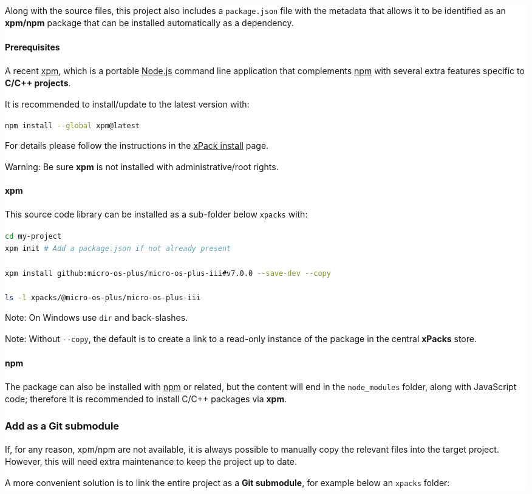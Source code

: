Along with the source files, this project also includes a
`package.json` file with the metadata that allows it to be identified as an
**xpm/npm** package that can be installed automatically as a dependency.

#### Prerequisites

A recent [xpm](https://xpack.github.io/xpm/),
which is a portable [Node.js](https://nodejs.org/) command line application
that complements [npm](https://docs.npmjs.com)
with several extra features specific to
**C/C++ projects**.

It is recommended to install/update to the latest version with:

```sh
npm install --global xpm@latest
```

For details please follow the instructions in the
[xPack install](https://xpack.github.io/install/) page.

Warning: Be sure **xpm** is not installed with administrative/root rights.

#### xpm

This source code library can be installed as a sub-folder below `xpacks` with:

```sh
cd my-project
xpm init # Add a package.json if not already present

xpm install github:micro-os-plus/micro-os-plus-iii#v7.0.0 --save-dev --copy

ls -l xpacks/@micro-os-plus/micro-os-plus-iii
```

Note: On Windows use `dir` and back-slashes.

Note: Without `--copy`, the default is to create a link
to a read-only instance of the package in the central **xPacks** store.

#### npm

The package can also be installed with [npm](https://docs.npmjs.com)
or related, but the content will end in the `node_modules` folder,
along with JavaScript code;
therefore it is recommended to install C/C++ packages via **xpm**.

### Add as a Git submodule

If, for any reason, xpm/npm are not available, it is always possible
to manually copy the relevant files into the target
project. However, this will need extra maintenance to keep the
project up to date.

A more convenient
solution is to link the entire project as a **Git submodule**,
for example below an `xpacks` folder:
